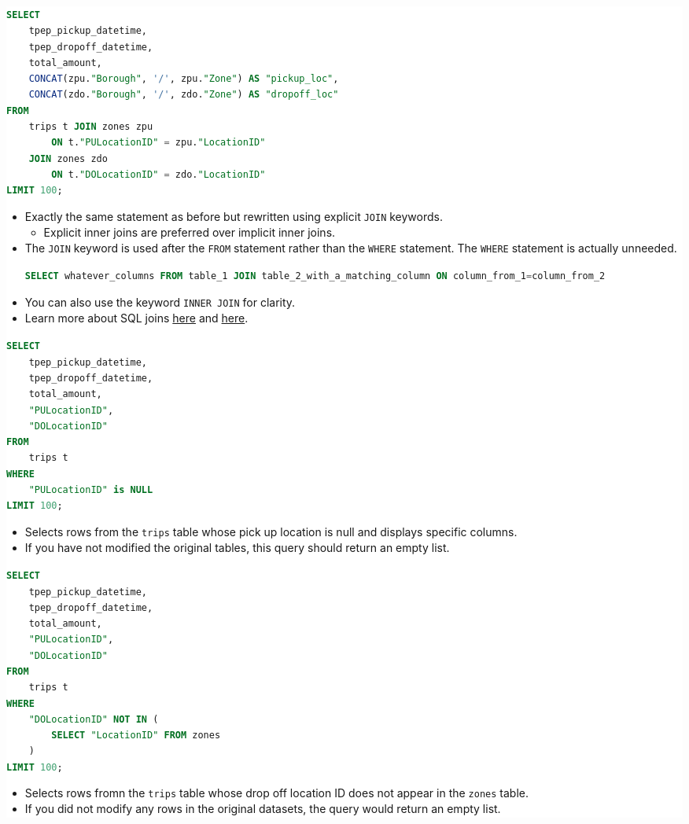 ```sql
SELECT
    tpep_pickup_datetime,
    tpep_dropoff_datetime,
    total_amount,
    CONCAT(zpu."Borough", '/', zpu."Zone") AS "pickup_loc",
    CONCAT(zdo."Borough", '/', zdo."Zone") AS "dropoff_loc"
FROM
    trips t JOIN zones zpu
        ON t."PULocationID" = zpu."LocationID"
    JOIN zones zdo
        ON t."DOLocationID" = zdo."LocationID"
LIMIT 100;
```
* Exactly the same statement as before but rewritten using explicit `JOIN` keywords.
    * Explicit inner joins are preferred over implicit inner joins.
* The `JOIN` keyword is used after the `FROM` statement rather than the `WHERE` statement. The `WHERE` statement is actually unneeded.
    ```sql
    SELECT whatever_columns FROM table_1 JOIN table_2_with_a_matching_column ON column_from_1=column_from_2
    ```
* You can also use the keyword `INNER JOIN` for clarity.
* Learn more about SQL joins [here](https://dataschool.com/how-to-teach-people-sql/sql-join-types-explained-visually/) and [here](https://www.wikiwand.com/en/Join_(SQL)).

```sql
SELECT
    tpep_pickup_datetime,
    tpep_dropoff_datetime,
    total_amount,
    "PULocationID",
    "DOLocationID"
FROM
    trips t
WHERE
    "PULocationID" is NULL
LIMIT 100;
```
* Selects rows from the `trips` table whose pick up location is null and displays specific columns.
* If you have not modified the original tables, this query should return an empty list.

```sql
SELECT
    tpep_pickup_datetime,
    tpep_dropoff_datetime,
    total_amount,
    "PULocationID",
    "DOLocationID"
FROM
    trips t
WHERE
    "DOLocationID" NOT IN (
        SELECT "LocationID" FROM zones
    )
LIMIT 100;
```
* Selects rows fromn the `trips` table whose drop off location ID does not appear in the `zones` table.
* If you did not modify any rows in the original datasets, the query would return an empty list.
